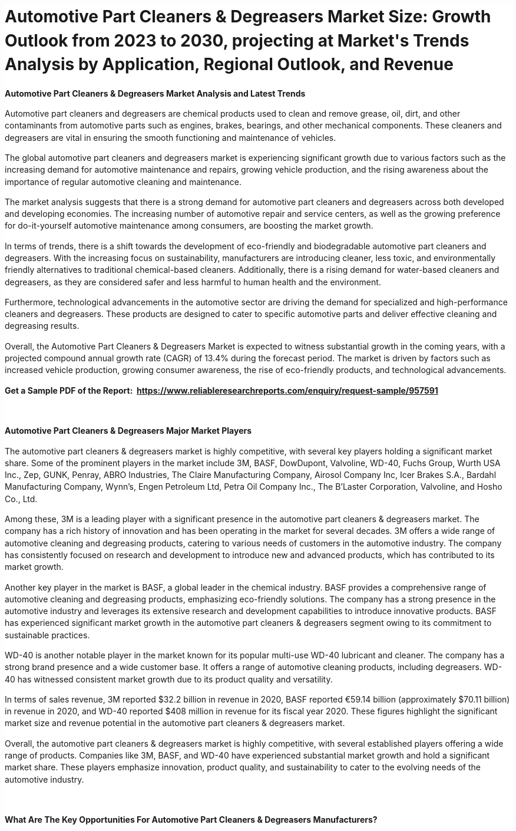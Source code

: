 <p><h1>Automotive Part Cleaners & Degreasers Market Size: Growth Outlook from 2023 to 2030, projecting at Market's Trends Analysis by Application, Regional Outlook, and Revenue</h1></p><p><strong>Automotive Part Cleaners & Degreasers Market Analysis and Latest Trends</strong></p>
<p><p>Automotive part cleaners and degreasers are chemical products used to clean and remove grease, oil, dirt, and other contaminants from automotive parts such as engines, brakes, bearings, and other mechanical components. These cleaners and degreasers are vital in ensuring the smooth functioning and maintenance of vehicles.</p><p>The global automotive part cleaners and degreasers market is experiencing significant growth due to various factors such as the increasing demand for automotive maintenance and repairs, growing vehicle production, and the rising awareness about the importance of regular automotive cleaning and maintenance.</p><p>The market analysis suggests that there is a strong demand for automotive part cleaners and degreasers across both developed and developing economies. The increasing number of automotive repair and service centers, as well as the growing preference for do-it-yourself automotive maintenance among consumers, are boosting the market growth.</p><p>In terms of trends, there is a shift towards the development of eco-friendly and biodegradable automotive part cleaners and degreasers. With the increasing focus on sustainability, manufacturers are introducing cleaner, less toxic, and environmentally friendly alternatives to traditional chemical-based cleaners. Additionally, there is a rising demand for water-based cleaners and degreasers, as they are considered safer and less harmful to human health and the environment.</p><p>Furthermore, technological advancements in the automotive sector are driving the demand for specialized and high-performance cleaners and degreasers. These products are designed to cater to specific automotive parts and deliver effective cleaning and degreasing results.</p><p>Overall, the Automotive Part Cleaners & Degreasers Market is expected to witness substantial growth in the coming years, with a projected compound annual growth rate (CAGR) of 13.4% during the forecast period. The market is driven by factors such as increased vehicle production, growing consumer awareness, the rise of eco-friendly products, and technological advancements.</p></p>
<p><strong>Get a Sample PDF of the Report:&nbsp; <a href="https://www.reliableresearchreports.com/enquiry/request-sample/957591">https://www.reliableresearchreports.com/enquiry/request-sample/957591</a></strong></p>
<p>&nbsp;</p>
<p><strong>Automotive Part Cleaners & Degreasers Major Market Players</strong></p>
<p><p>The automotive part cleaners & degreasers market is highly competitive, with several key players holding a significant market share. Some of the prominent players in the market include 3M, BASF, DowDupont, Valvoline, WD-40, Fuchs Group, Wurth USA Inc., Zep, GUNK, Penray, ABRO Industries, The Claire Manufacturing Company, Airosol Company Inc, Icer Brakes S.A., Bardahl Manufacturing Company, Wynn’s, Engen Petroleum Ltd, Petra Oil Company Inc., The B’Laster Corporation, Valvoline, and Hosho Co., Ltd.</p><p>Among these, 3M is a leading player with a significant presence in the automotive part cleaners & degreasers market. The company has a rich history of innovation and has been operating in the market for several decades. 3M offers a wide range of automotive cleaning and degreasing products, catering to various needs of customers in the automotive industry. The company has consistently focused on research and development to introduce new and advanced products, which has contributed to its market growth.</p><p>Another key player in the market is BASF, a global leader in the chemical industry. BASF provides a comprehensive range of automotive cleaning and degreasing products, emphasizing eco-friendly solutions. The company has a strong presence in the automotive industry and leverages its extensive research and development capabilities to introduce innovative products. BASF has experienced significant market growth in the automotive part cleaners & degreasers segment owing to its commitment to sustainable practices.</p><p>WD-40 is another notable player in the market known for its popular multi-use WD-40 lubricant and cleaner. The company has a strong brand presence and a wide customer base. It offers a range of automotive cleaning products, including degreasers. WD-40 has witnessed consistent market growth due to its product quality and versatility.</p><p>In terms of sales revenue, 3M reported $32.2 billion in revenue in 2020, BASF reported €59.14 billion (approximately $70.11 billion) in revenue in 2020, and WD-40 reported $408 million in revenue for its fiscal year 2020. These figures highlight the significant market size and revenue potential in the automotive part cleaners & degreasers market.</p><p>Overall, the automotive part cleaners & degreasers market is highly competitive, with several established players offering a wide range of products. Companies like 3M, BASF, and WD-40 have experienced substantial market growth and hold a significant market share. These players emphasize innovation, product quality, and sustainability to cater to the evolving needs of the automotive industry.</p></p>
<p>&nbsp;</p>
<p><strong>What Are The Key Opportunities For Automotive Part Cleaners & Degreasers Manufacturers?</strong></p>